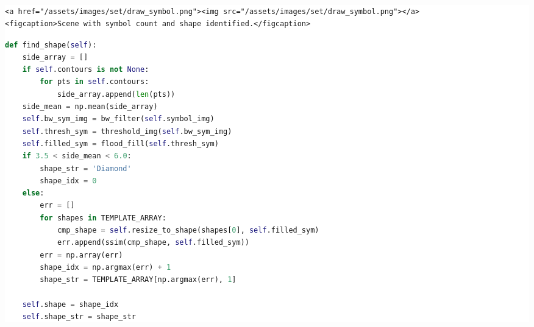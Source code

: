     <a href="/assets/images/set/draw_symbol.png"><img src="/assets/images/set/draw_symbol.png"></a>
    <figcaption>Scene with symbol count and shape identified.</figcaption>
</figure>

```python
def find_shape(self):
    side_array = []
    if self.contours is not None:
        for pts in self.contours:
            side_array.append(len(pts))
    side_mean = np.mean(side_array)
    self.bw_sym_img = bw_filter(self.symbol_img)
    self.thresh_sym = threshold_img(self.bw_sym_img)
    self.filled_sym = flood_fill(self.thresh_sym)
    if 3.5 < side_mean < 6.0:
        shape_str = 'Diamond'
        shape_idx = 0
    else:
        err = []
        for shapes in TEMPLATE_ARRAY:
            cmp_shape = self.resize_to_shape(shapes[0], self.filled_sym)
            err.append(ssim(cmp_shape, self.filled_sym))
        err = np.array(err)
        shape_idx = np.argmax(err) + 1
        shape_str = TEMPLATE_ARRAY[np.argmax(err), 1]

    self.shape = shape_idx
    self.shape_str = shape_str
```

<figure class = "align-right" style = "width: 400px" >